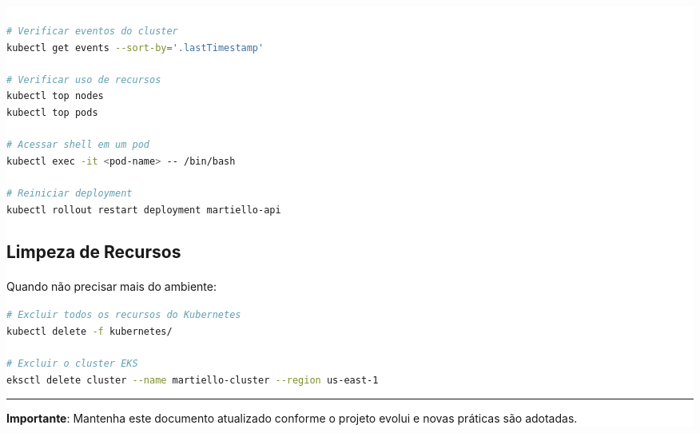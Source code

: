 ```bash

# Verificar eventos do cluster
kubectl get events --sort-by='.lastTimestamp'

# Verificar uso de recursos
kubectl top nodes
kubectl top pods

# Acessar shell em um pod
kubectl exec -it <pod-name> -- /bin/bash

# Reiniciar deployment
kubectl rollout restart deployment martiello-api
```

## Limpeza de Recursos

Quando não precisar mais do ambiente:

```bash
# Excluir todos os recursos do Kubernetes
kubectl delete -f kubernetes/

# Excluir o cluster EKS
eksctl delete cluster --name martiello-cluster --region us-east-1
```

---

**Importante**: Mantenha este documento atualizado conforme o projeto evolui e novas práticas são adotadas.
